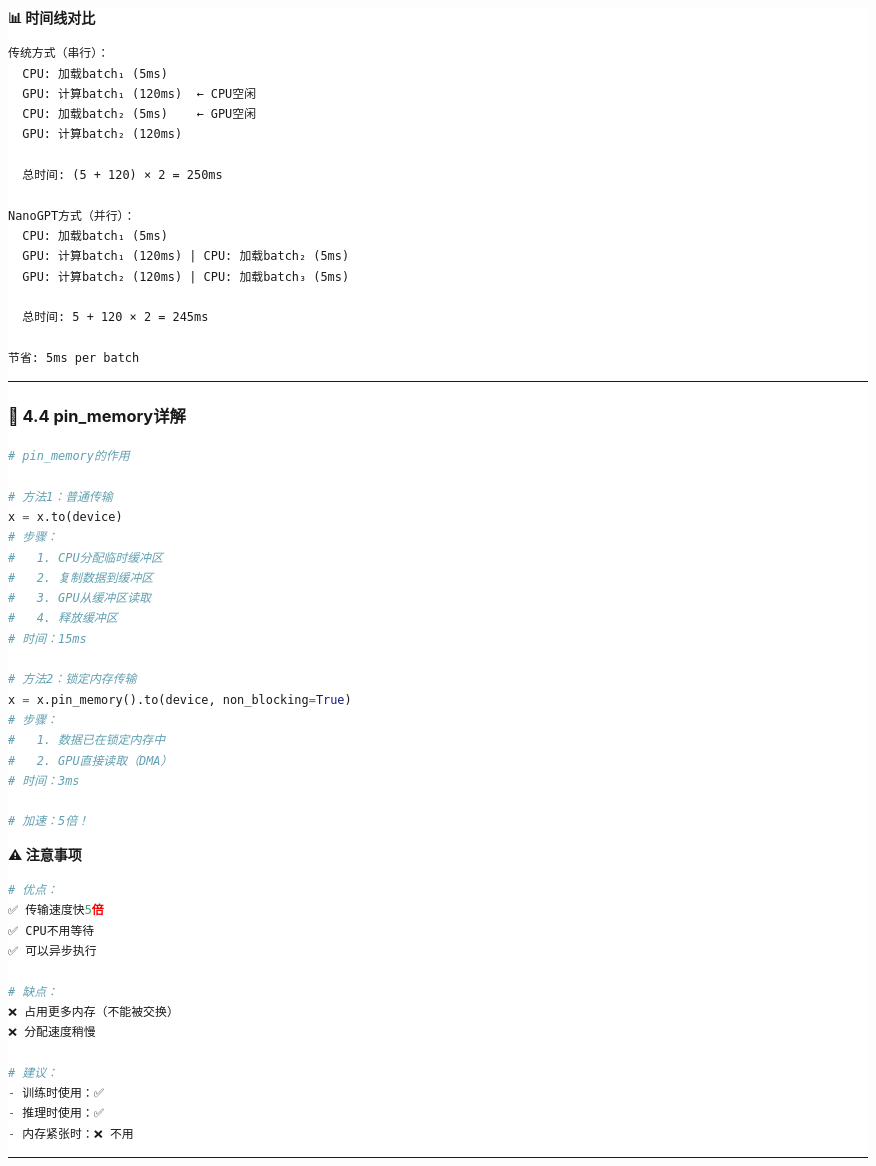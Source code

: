 **📊 时间线对比**

```
传统方式（串行）：
  CPU: 加载batch₁ (5ms)
  GPU: 计算batch₁ (120ms)  ← CPU空闲
  CPU: 加载batch₂ (5ms)    ← GPU空闲
  GPU: 计算batch₂ (120ms)
  
  总时间: (5 + 120) × 2 = 250ms

NanoGPT方式（并行）：
  CPU: 加载batch₁ (5ms)
  GPU: 计算batch₁ (120ms) | CPU: 加载batch₂ (5ms)
  GPU: 计算batch₂ (120ms) | CPU: 加载batch₃ (5ms)
  
  总时间: 5 + 120 × 2 = 245ms
  
节省: 5ms per batch
```

---

### 🌳 4.4 pin_memory详解

```python
# pin_memory的作用

# 方法1：普通传输
x = x.to(device)
# 步骤：
#   1. CPU分配临时缓冲区
#   2. 复制数据到缓冲区
#   3. GPU从缓冲区读取
#   4. 释放缓冲区
# 时间：15ms

# 方法2：锁定内存传输
x = x.pin_memory().to(device, non_blocking=True)
# 步骤：
#   1. 数据已在锁定内存中
#   2. GPU直接读取（DMA）
# 时间：3ms

# 加速：5倍！
```

**⚠️ 注意事项**

```python
# 优点：
✅ 传输速度快5倍
✅ CPU不用等待
✅ 可以异步执行

# 缺点：
❌ 占用更多内存（不能被交换）
❌ 分配速度稍慢

# 建议：
- 训练时使用：✅
- 推理时使用：✅
- 内存紧张时：❌ 不用
```

---